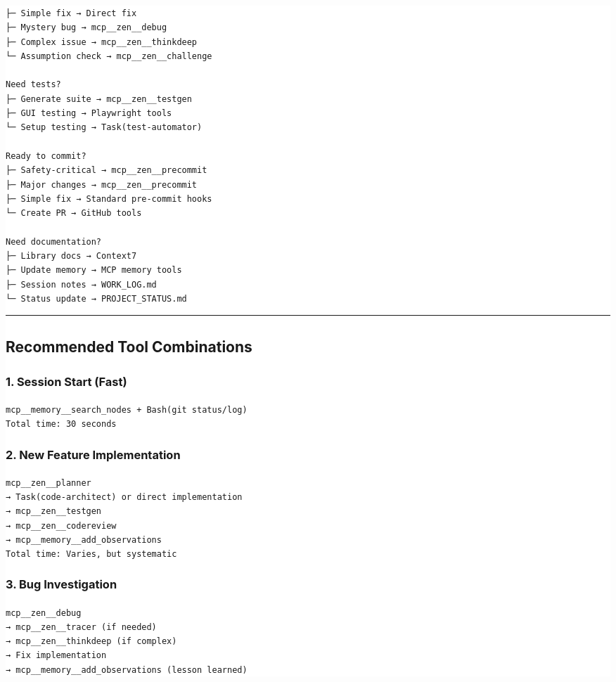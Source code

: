 ```
├─ Simple fix → Direct fix
├─ Mystery bug → mcp__zen__debug
├─ Complex issue → mcp__zen__thinkdeep
└─ Assumption check → mcp__zen__challenge

Need tests?
├─ Generate suite → mcp__zen__testgen
├─ GUI testing → Playwright tools
└─ Setup testing → Task(test-automator)

Ready to commit?
├─ Safety-critical → mcp__zen__precommit
├─ Major changes → mcp__zen__precommit
├─ Simple fix → Standard pre-commit hooks
└─ Create PR → GitHub tools

Need documentation?
├─ Library docs → Context7
├─ Update memory → MCP memory tools
├─ Session notes → WORK_LOG.md
└─ Status update → PROJECT_STATUS.md
```

---

## Recommended Tool Combinations

### 1. Session Start (Fast)
```
mcp__memory__search_nodes + Bash(git status/log)
Total time: 30 seconds
```

### 2. New Feature Implementation
```
mcp__zen__planner
→ Task(code-architect) or direct implementation
→ mcp__zen__testgen
→ mcp__zen__codereview
→ mcp__memory__add_observations
Total time: Varies, but systematic
```

### 3. Bug Investigation
```
mcp__zen__debug
→ mcp__zen__tracer (if needed)
→ mcp__zen__thinkdeep (if complex)
→ Fix implementation
→ mcp__memory__add_observations (lesson learned)
```
